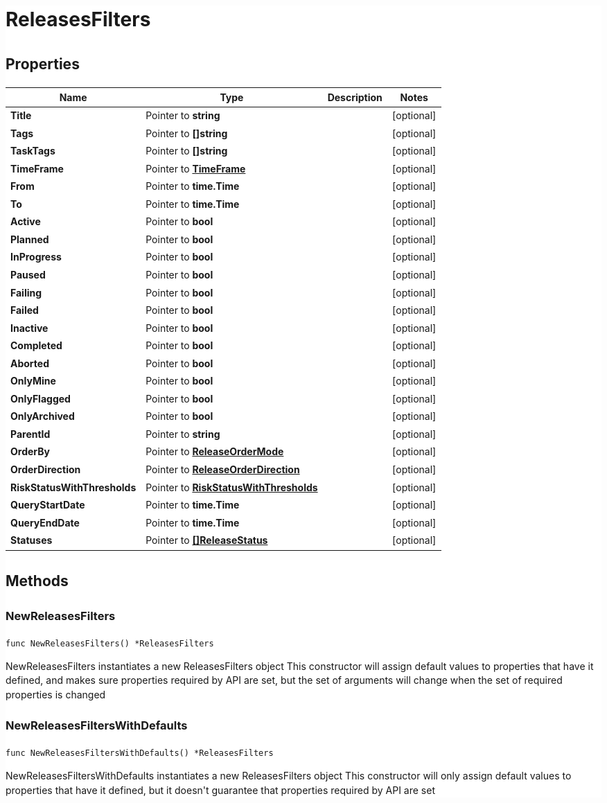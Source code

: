 # ReleasesFilters

## Properties

Name | Type | Description | Notes
------------ | ------------- | ------------- | -------------
**Title** | Pointer to **string** |  | [optional] 
**Tags** | Pointer to **[]string** |  | [optional] 
**TaskTags** | Pointer to **[]string** |  | [optional] 
**TimeFrame** | Pointer to [**TimeFrame**](TimeFrame.md) |  | [optional] 
**From** | Pointer to **time.Time** |  | [optional] 
**To** | Pointer to **time.Time** |  | [optional] 
**Active** | Pointer to **bool** |  | [optional] 
**Planned** | Pointer to **bool** |  | [optional] 
**InProgress** | Pointer to **bool** |  | [optional] 
**Paused** | Pointer to **bool** |  | [optional] 
**Failing** | Pointer to **bool** |  | [optional] 
**Failed** | Pointer to **bool** |  | [optional] 
**Inactive** | Pointer to **bool** |  | [optional] 
**Completed** | Pointer to **bool** |  | [optional] 
**Aborted** | Pointer to **bool** |  | [optional] 
**OnlyMine** | Pointer to **bool** |  | [optional] 
**OnlyFlagged** | Pointer to **bool** |  | [optional] 
**OnlyArchived** | Pointer to **bool** |  | [optional] 
**ParentId** | Pointer to **string** |  | [optional] 
**OrderBy** | Pointer to [**ReleaseOrderMode**](ReleaseOrderMode.md) |  | [optional] 
**OrderDirection** | Pointer to [**ReleaseOrderDirection**](ReleaseOrderDirection.md) |  | [optional] 
**RiskStatusWithThresholds** | Pointer to [**RiskStatusWithThresholds**](RiskStatusWithThresholds.md) |  | [optional] 
**QueryStartDate** | Pointer to **time.Time** |  | [optional] 
**QueryEndDate** | Pointer to **time.Time** |  | [optional] 
**Statuses** | Pointer to [**[]ReleaseStatus**](ReleaseStatus.md) |  | [optional] 

## Methods

### NewReleasesFilters

`func NewReleasesFilters() *ReleasesFilters`

NewReleasesFilters instantiates a new ReleasesFilters object
This constructor will assign default values to properties that have it defined,
and makes sure properties required by API are set, but the set of arguments
will change when the set of required properties is changed

### NewReleasesFiltersWithDefaults

`func NewReleasesFiltersWithDefaults() *ReleasesFilters`

NewReleasesFiltersWithDefaults instantiates a new ReleasesFilters object
This constructor will only assign default values to properties that have it defined,
but it doesn't guarantee that properties required by API are set
